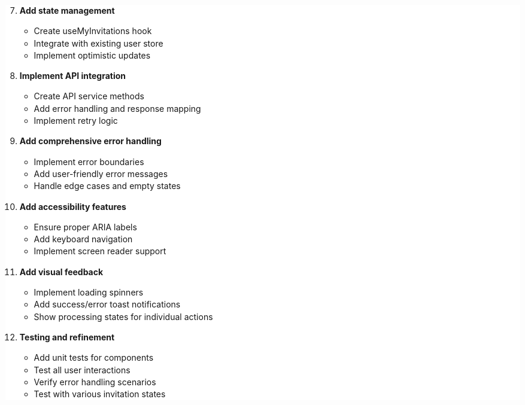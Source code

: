 7. **Add state management**
   - Create useMyInvitations hook
   - Integrate with existing user store
   - Implement optimistic updates

8. **Implement API integration**
   - Create API service methods
   - Add error handling and response mapping
   - Implement retry logic

9. **Add comprehensive error handling**
   - Implement error boundaries
   - Add user-friendly error messages
   - Handle edge cases and empty states

10. **Add accessibility features**
    - Ensure proper ARIA labels
    - Add keyboard navigation
    - Implement screen reader support

11. **Add visual feedback**
    - Implement loading spinners
    - Add success/error toast notifications
    - Show processing states for individual actions

12. **Testing and refinement**
    - Add unit tests for components
    - Test all user interactions
    - Verify error handling scenarios
    - Test with various invitation states
